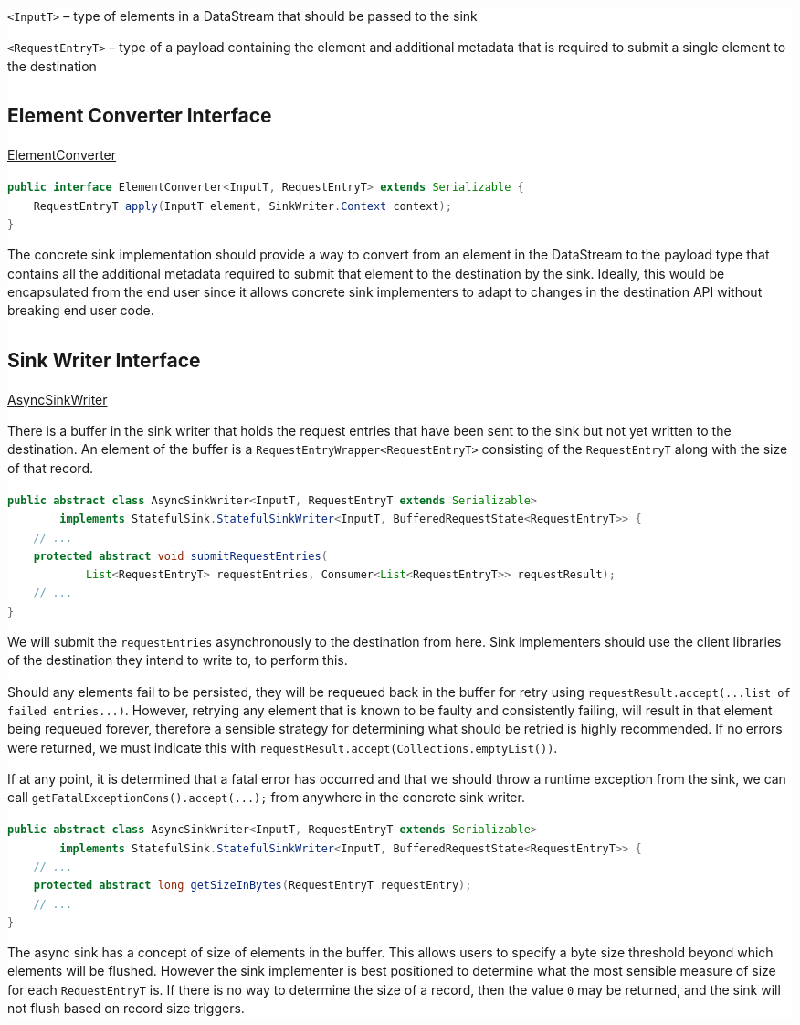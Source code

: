 `<InputT>` – type of elements in a DataStream that should be passed to the sink

`<RequestEntryT>` – type of a payload containing the element and additional metadata that is required to submit a single element to the destination


## Element Converter Interface

[ElementConverter](https://github.com/apache/flink/blob/release-1.15.0/flink-connectors/flink-connector-base/src/main/java/org/apache/flink/connector/base/sink/writer/ElementConverter.java)

```java
public interface ElementConverter<InputT, RequestEntryT> extends Serializable {
    RequestEntryT apply(InputT element, SinkWriter.Context context);
}
```
The concrete sink implementation should provide a way to convert from an element in the DataStream to the payload type that contains all the additional metadata required to submit that element to the destination by the sink. Ideally, this would be encapsulated from the end user since it allows concrete sink implementers to adapt to changes in the destination API without breaking end user code.

## Sink Writer Interface

[AsyncSinkWriter](https://github.com/apache/flink/blob/release-1.15.0/flink-connectors/flink-connector-base/src/main/java/org/apache/flink/connector/base/sink/writer/AsyncSinkWriter.java)

There is a buffer in the sink writer that holds the request entries that have been sent to the sink but not yet written to the destination. An element of the buffer is a `RequestEntryWrapper<RequestEntryT>` consisting of the `RequestEntryT` along with the size of that record.

```java
public abstract class AsyncSinkWriter<InputT, RequestEntryT extends Serializable>
        implements StatefulSink.StatefulSinkWriter<InputT, BufferedRequestState<RequestEntryT>> {
    // ...
    protected abstract void submitRequestEntries(
            List<RequestEntryT> requestEntries, Consumer<List<RequestEntryT>> requestResult);
    // ...
}
```

We will submit the `requestEntries` asynchronously to the destination from here. Sink implementers should use the client libraries of the destination they intend to write to, to perform this.

Should any elements fail to be persisted, they will be requeued back in the buffer for retry using `requestResult.accept(...list of failed entries...)`. However, retrying any element that is known to be faulty and consistently failing, will result in that element being requeued forever, therefore a sensible strategy for determining what should be retried is highly recommended. If no errors were returned, we must indicate this with `requestResult.accept(Collections.emptyList())`.

If at any point, it is determined that a fatal error has occurred and that we should throw a runtime exception from the sink, we can call `getFatalExceptionCons().accept(...);` from anywhere in the concrete sink writer.

```java
public abstract class AsyncSinkWriter<InputT, RequestEntryT extends Serializable>
        implements StatefulSink.StatefulSinkWriter<InputT, BufferedRequestState<RequestEntryT>> {
    // ...
    protected abstract long getSizeInBytes(RequestEntryT requestEntry);
    // ...
}
```
The async sink has a concept of size of elements in the buffer. This allows users to specify a byte size threshold beyond which elements will be flushed. However the sink implementer is best positioned to determine what the most sensible measure of size for each `RequestEntryT` is. If there is no way to determine the size of a record, then the value `0` may be returned, and the sink will not flush based on record size triggers.
